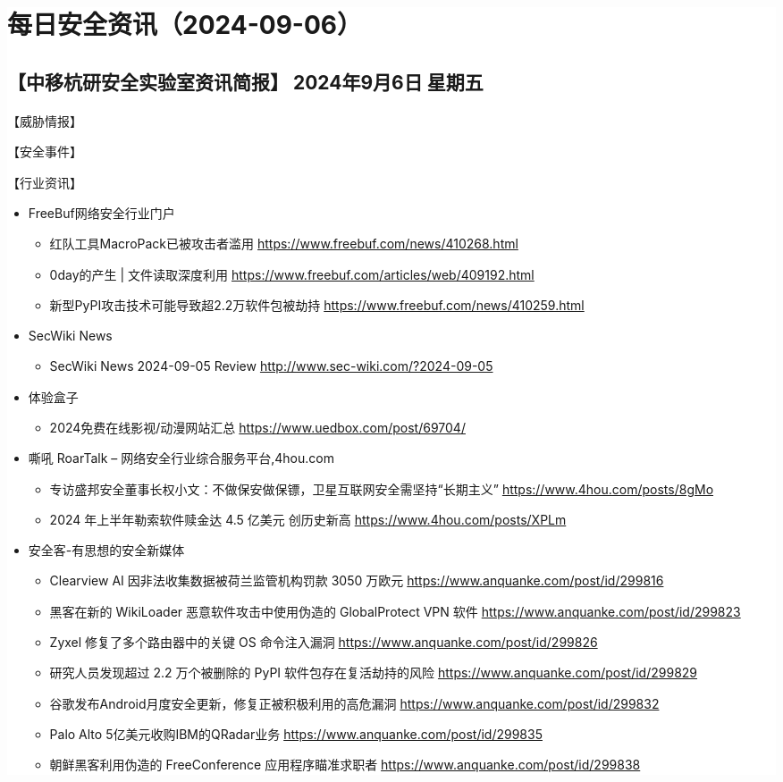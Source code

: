 # 每日安全资讯（2024-09-06）

【中移杭研安全实验室资讯简报】
2024年9月6日 星期五
---------------------------
【威胁情报】

【安全事件】

【行业资讯】

- FreeBuf网络安全行业门户
  - 红队工具MacroPack已被攻击者滥用
https://www.freebuf.com/news/410268.html

  - 0day的产生 | 文件读取深度利用
https://www.freebuf.com/articles/web/409192.html

  - 新型PyPI攻击技术可能导致超2.2万软件包被劫持
https://www.freebuf.com/news/410259.html

- SecWiki News
  - SecWiki News 2024-09-05 Review
http://www.sec-wiki.com/?2024-09-05

- 体验盒子
  - 2024免费在线影视/动漫网站汇总
https://www.uedbox.com/post/69704/

- 嘶吼 RoarTalk – 网络安全行业综合服务平台,4hou.com
  - 专访盛邦安全董事长权小文：不做保安做保镖，卫星互联网安全需坚持“长期主义”
https://www.4hou.com/posts/8gMo

  - 2024 年上半年勒索软件赎金达 4.5 亿美元 创历史新高
https://www.4hou.com/posts/XPLm

- 安全客-有思想的安全新媒体
  - Clearview AI 因非法收集数据被荷兰监管机构罚款 3050 万欧元
https://www.anquanke.com/post/id/299816

  - 黑客在新的 WikiLoader 恶意软件攻击中使用伪造的 GlobalProtect VPN 软件
https://www.anquanke.com/post/id/299823

  - Zyxel 修复了多个路由器中的关键 OS 命令注入漏洞
https://www.anquanke.com/post/id/299826

  - 研究人员发现超过 2.2 万个被删除的 PyPI 软件包存在复活劫持的风险
https://www.anquanke.com/post/id/299829

  - 谷歌发布Android月度安全更新，修复正被积极利用的高危漏洞
https://www.anquanke.com/post/id/299832

  - Palo Alto 5亿美元收购IBM的QRadar业务
https://www.anquanke.com/post/id/299835

  - 朝鲜黑客利用伪造的 FreeConference 应用程序瞄准求职者
https://www.anquanke.com/post/id/299838
